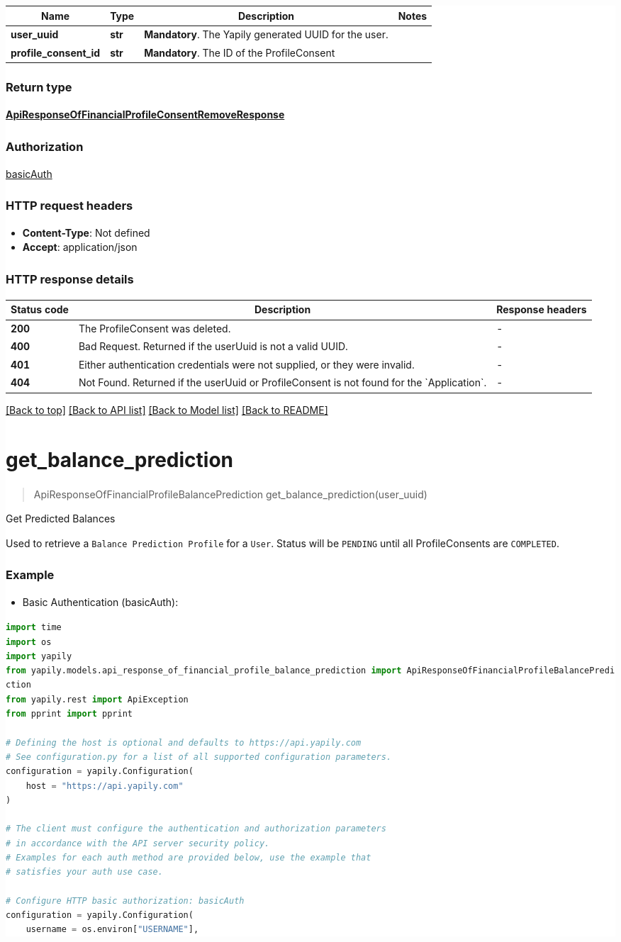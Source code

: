 Name | Type | Description  | Notes
------------- | ------------- | ------------- | -------------
 **user_uuid** | **str**| __Mandatory__. The Yapily generated UUID for the user. | 
 **profile_consent_id** | **str**| __Mandatory__. The ID of the ProfileConsent | 

### Return type

[**ApiResponseOfFinancialProfileConsentRemoveResponse**](ApiResponseOfFinancialProfileConsentRemoveResponse.md)

### Authorization

[basicAuth](../README.md#basicAuth)

### HTTP request headers

 - **Content-Type**: Not defined
 - **Accept**: application/json

### HTTP response details
| Status code | Description | Response headers |
|-------------|-------------|------------------|
**200** | The ProfileConsent was deleted. |  -  |
**400** | Bad Request.  Returned if the userUuid is not a valid UUID. |  -  |
**401** | Either authentication credentials were not supplied, or they were invalid. |  -  |
**404** | Not Found.  Returned if the userUuid or ProfileConsent is not found for the &#x60;Application&#x60;. |  -  |

[[Back to top]](#) [[Back to API list]](../README.md#documentation-for-api-endpoints) [[Back to Model list]](../README.md#documentation-for-models) [[Back to README]](../README.md)

# **get_balance_prediction**
> ApiResponseOfFinancialProfileBalancePrediction get_balance_prediction(user_uuid)

Get Predicted Balances

Used to retrieve a `Balance Prediction Profile` for a `User`.  Status will be `PENDING` until all ProfileConsents are `COMPLETED`.

### Example

* Basic Authentication (basicAuth):
```python
import time
import os
import yapily
from yapily.models.api_response_of_financial_profile_balance_prediction import ApiResponseOfFinancialProfileBalancePrediction
from yapily.rest import ApiException
from pprint import pprint

# Defining the host is optional and defaults to https://api.yapily.com
# See configuration.py for a list of all supported configuration parameters.
configuration = yapily.Configuration(
    host = "https://api.yapily.com"
)

# The client must configure the authentication and authorization parameters
# in accordance with the API server security policy.
# Examples for each auth method are provided below, use the example that
# satisfies your auth use case.

# Configure HTTP basic authorization: basicAuth
configuration = yapily.Configuration(
    username = os.environ["USERNAME"],
```